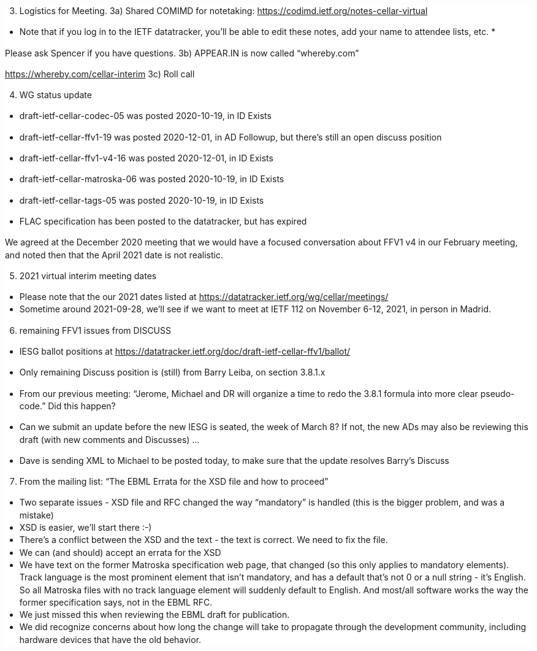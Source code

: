 3. Logistics for Meeting.
3a) Shared COMIMD for notetaking:
https://codimd.ietf.org/notes-cellar-virtual
* Note that if you log in to the IETF datatracker, you’ll
be able to edit these notes, add your name to attendee
lists, etc. *

Please ask Spencer if you have questions.
3b) APPEAR.IN is now called “whereby.com”

https://whereby.com/cellar-interim
3c) Roll call

4. WG status update

* draft-ietf-cellar-codec-05 was posted 2020-10-19, in ID Exists
* draft-ietf-cellar-ffv1-19 was posted 2020-12-01, in AD Followup, but there’s still an open discuss position
* draft-ietf-cellar-ffv1-v4-16 was posted 2020-12-01, in ID Exists
* draft-ietf-cellar-matroska-06 was posted 2020-10-19, in ID Exists
* draft-ietf-cellar-tags-05 was posted 2020-10-19, in ID Exists

* FLAC specification has been posted to the datatracker, but has expired

We agreed at the December 2020 meeting that we would have a focused conversation about FFV1 v4 in our February meeting, and noted then that the April 2021 date is not realistic.

5. 2021 virtual interim meeting dates
* Please note that the our 2021 dates listed at https://datatracker.ietf.org/wg/cellar/meetings/
* Sometime around 2021-09-28, we’ll see if we want to meet at IETF 112 on November 6-12, 2021, in person in Madrid.

6. remaining FFV1 issues from DISCUSS

* IESG ballot positions at https://datatracker.ietf.org/doc/draft-ietf-cellar-ffv1/ballot/
* Only remaining Discuss position is (still) from Barry Leiba, on section 3.8.1.x
* From our previous meeting: “Jerome, Michael and DR will organize a time to redo the 3.8.1 formula into more clear pseudo-code.” Did this happen?
* Can we submit an update before the new IESG is seated, the week of March 8? If not, the new ADs may also be reviewing this draft (with new comments and Discusses) …

* Dave is sending XML to Michael to be posted today, to make sure that the update resolves Barry’s Discuss

7. From the mailing list: “The EBML Errata for the XSD file and how to proceed”
* Two separate issues - XSD file and RFC changed the way “mandatory” is handled (this is the bigger problem, and was a mistake)
* XSD is easier, we’ll start there :-)
* There’s a conflict between the XSD and the text - the text is correct. We need to fix the file.
* We can (and should) accept an errata for the XSD
* We have text on the former Matroska specification web page, that changed (so this only applies to mandatory elements). Track language is the most prominent element that isn’t mandatory, and has a default that’s not 0 or a null string - it’s English. So all Matroska files with no track language element will suddenly default to English. And most/all software works the way the former specification says, not in the EBML RFC.
* We just missed this when reviewing the EBML draft for publication.
* We did recognize concerns about how long the change will take to propagate through the development community, including hardware devices that have the old behavior.
